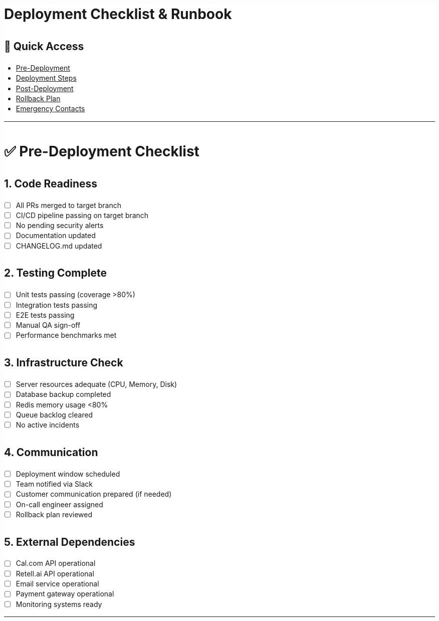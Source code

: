 # Deployment Checklist & Runbook

## 🎯 Quick Access
- [Pre-Deployment](#pre-deployment-checklist)
- [Deployment Steps](#deployment-steps)
- [Post-Deployment](#post-deployment-verification)
- [Rollback Plan](#rollback-procedures)
- [Emergency Contacts](#emergency-contacts)

---

# ✅ Pre-Deployment Checklist

## 1. Code Readiness
- [ ] All PRs merged to target branch
- [ ] CI/CD pipeline passing on target branch
- [ ] No pending security alerts
- [ ] Documentation updated
- [ ] CHANGELOG.md updated

## 2. Testing Complete
- [ ] Unit tests passing (coverage >80%)
- [ ] Integration tests passing
- [ ] E2E tests passing
- [ ] Manual QA sign-off
- [ ] Performance benchmarks met

## 3. Infrastructure Check
- [ ] Server resources adequate (CPU, Memory, Disk)
- [ ] Database backup completed
- [ ] Redis memory usage <80%
- [ ] Queue backlog cleared
- [ ] No active incidents

## 4. Communication
- [ ] Deployment window scheduled
- [ ] Team notified via Slack
- [ ] Customer communication prepared (if needed)
- [ ] On-call engineer assigned
- [ ] Rollback plan reviewed

## 5. External Dependencies
- [ ] Cal.com API operational
- [ ] Retell.ai API operational
- [ ] Email service operational
- [ ] Payment gateway operational
- [ ] Monitoring systems ready

---